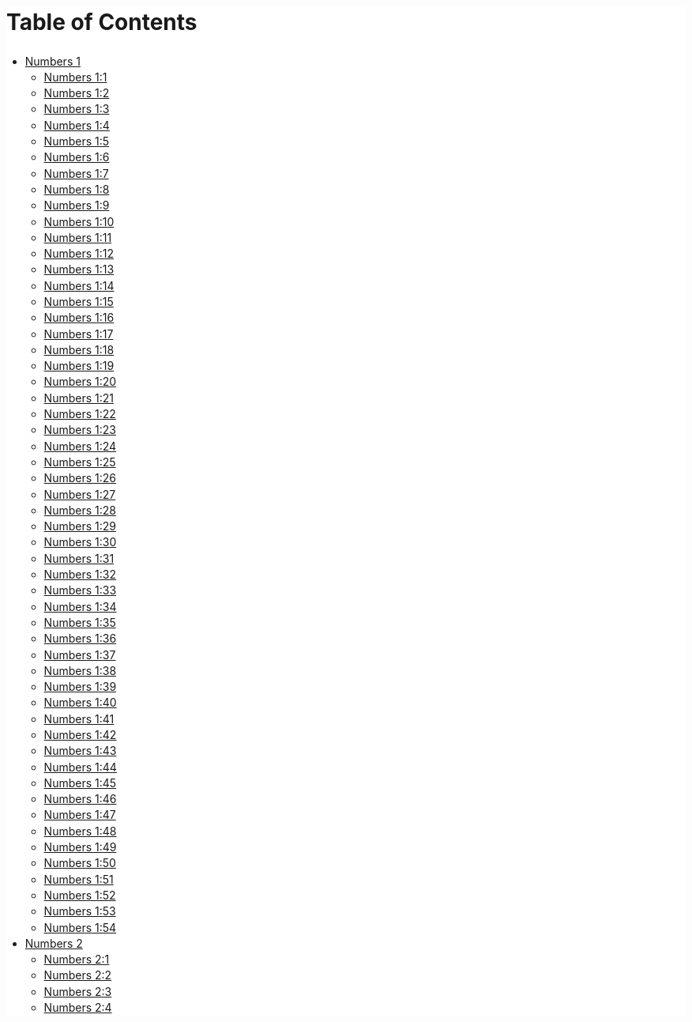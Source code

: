 
# Table of Contents

-   [Numbers 1](#orge7cffeb)
    -   [Numbers 1:1](#orgca41af3)
    -   [Numbers 1:2](#org0a7a5e5)
    -   [Numbers 1:3](#orgdd14935)
    -   [Numbers 1:4](#org9c394b4)
    -   [Numbers 1:5](#org2daaf8e)
    -   [Numbers 1:6](#org9e050db)
    -   [Numbers 1:7](#orgf8ffb6c)
    -   [Numbers 1:8](#org5caf3f3)
    -   [Numbers 1:9](#org2a97a60)
    -   [Numbers 1:10](#orgced807a)
    -   [Numbers 1:11](#org820956b)
    -   [Numbers 1:12](#org0578894)
    -   [Numbers 1:13](#org82e1016)
    -   [Numbers 1:14](#org5814a2f)
    -   [Numbers 1:15](#org10bb932)
    -   [Numbers 1:16](#orgc5278f7)
    -   [Numbers 1:17](#orgbdb96f1)
    -   [Numbers 1:18](#org4459a0e)
    -   [Numbers 1:19](#org2df9045)
    -   [Numbers 1:20](#org7f60989)
    -   [Numbers 1:21](#org954b889)
    -   [Numbers 1:22](#org8615151)
    -   [Numbers 1:23](#orgcae9cef)
    -   [Numbers 1:24](#org72b5181)
    -   [Numbers 1:25](#org187b10a)
    -   [Numbers 1:26](#org9f8495c)
    -   [Numbers 1:27](#org65dbe04)
    -   [Numbers 1:28](#orgdb11a65)
    -   [Numbers 1:29](#orgc098f8c)
    -   [Numbers 1:30](#org6a1687b)
    -   [Numbers 1:31](#org254dc40)
    -   [Numbers 1:32](#orgfc967eb)
    -   [Numbers 1:33](#orgffa9d9a)
    -   [Numbers 1:34](#org62cfb3e)
    -   [Numbers 1:35](#org8070780)
    -   [Numbers 1:36](#orgb29069e)
    -   [Numbers 1:37](#org42bf437)
    -   [Numbers 1:38](#org02a82cf)
    -   [Numbers 1:39](#org3b732a3)
    -   [Numbers 1:40](#orgcc73f86)
    -   [Numbers 1:41](#org18c60d2)
    -   [Numbers 1:42](#orgfbd81f3)
    -   [Numbers 1:43](#orgc600e9b)
    -   [Numbers 1:44](#org25cada6)
    -   [Numbers 1:45](#org176aa2e)
    -   [Numbers 1:46](#org35a81fc)
    -   [Numbers 1:47](#org5d905a7)
    -   [Numbers 1:48](#orgf4ad055)
    -   [Numbers 1:49](#orgdfbc3bb)
    -   [Numbers 1:50](#org94a98b4)
    -   [Numbers 1:51](#org4c22d36)
    -   [Numbers 1:52](#org5fea021)
    -   [Numbers 1:53](#orgd187dcb)
    -   [Numbers 1:54](#org1da3727)
-   [Numbers 2](#orgfd1a384)
    -   [Numbers 2:1](#org04d8011)
    -   [Numbers 2:2](#org148413d)
    -   [Numbers 2:3](#orgb3bf281)
    -   [Numbers 2:4](#org956fad0)